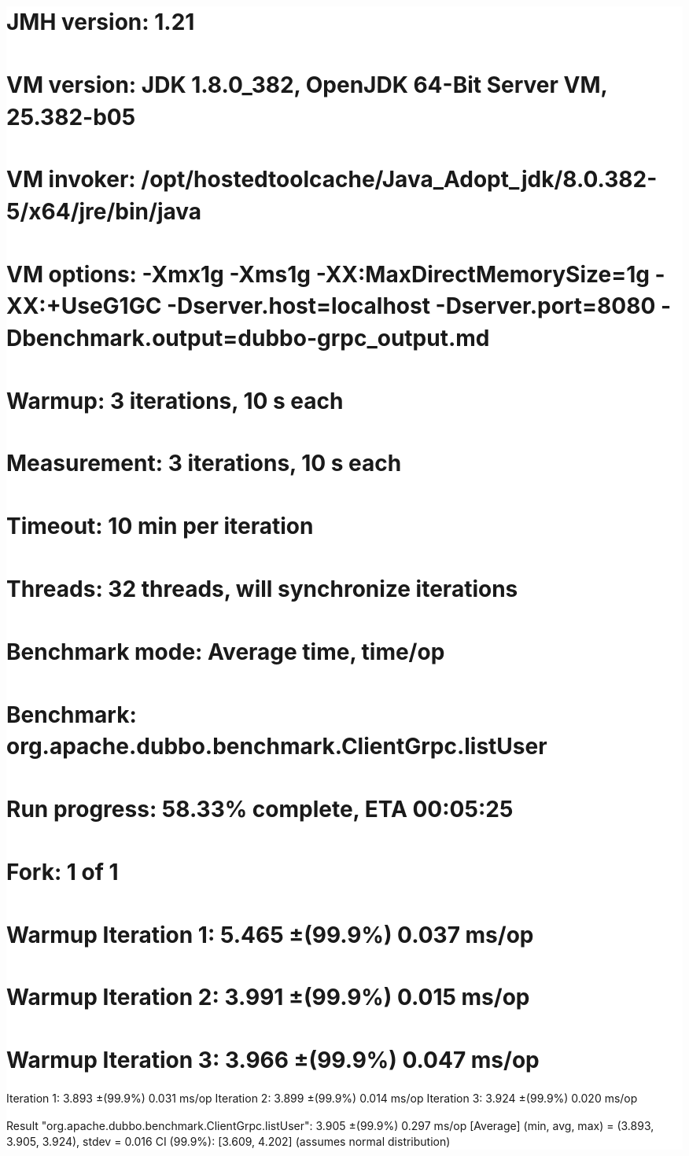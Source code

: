 
# JMH version: 1.21
# VM version: JDK 1.8.0_382, OpenJDK 64-Bit Server VM, 25.382-b05
# VM invoker: /opt/hostedtoolcache/Java_Adopt_jdk/8.0.382-5/x64/jre/bin/java
# VM options: -Xmx1g -Xms1g -XX:MaxDirectMemorySize=1g -XX:+UseG1GC -Dserver.host=localhost -Dserver.port=8080 -Dbenchmark.output=dubbo-grpc_output.md
# Warmup: 3 iterations, 10 s each
# Measurement: 3 iterations, 10 s each
# Timeout: 10 min per iteration
# Threads: 32 threads, will synchronize iterations
# Benchmark mode: Average time, time/op
# Benchmark: org.apache.dubbo.benchmark.ClientGrpc.listUser

# Run progress: 58.33% complete, ETA 00:05:25
# Fork: 1 of 1
# Warmup Iteration   1: 5.465 ±(99.9%) 0.037 ms/op
# Warmup Iteration   2: 3.991 ±(99.9%) 0.015 ms/op
# Warmup Iteration   3: 3.966 ±(99.9%) 0.047 ms/op
Iteration   1: 3.893 ±(99.9%) 0.031 ms/op
Iteration   2: 3.899 ±(99.9%) 0.014 ms/op
Iteration   3: 3.924 ±(99.9%) 0.020 ms/op


Result "org.apache.dubbo.benchmark.ClientGrpc.listUser":
  3.905 ±(99.9%) 0.297 ms/op [Average]
  (min, avg, max) = (3.893, 3.905, 3.924), stdev = 0.016
  CI (99.9%): [3.609, 4.202] (assumes normal distribution)
